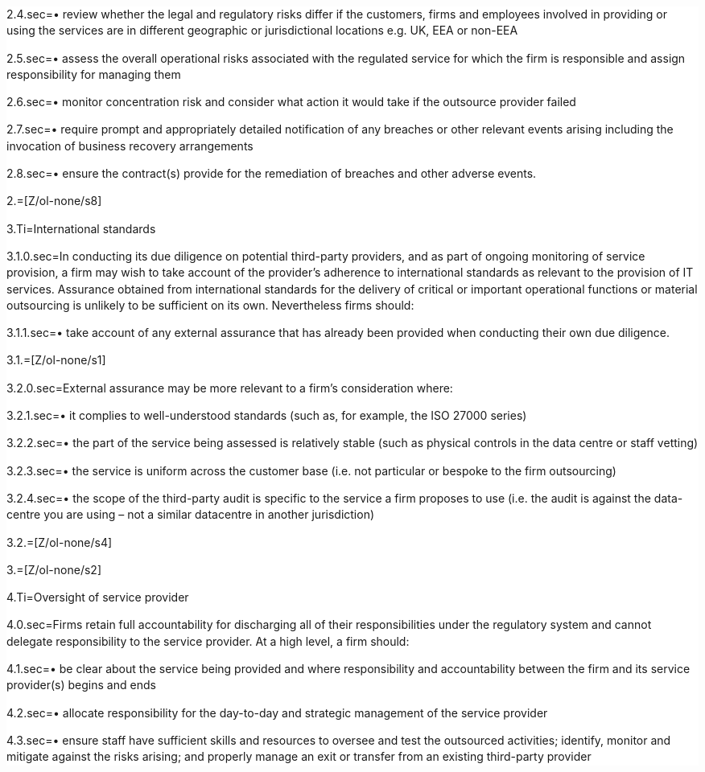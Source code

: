 2.4.sec=• review whether the legal and regulatory risks differ if the customers, firms and employees involved in providing or using the services are in different geographic or jurisdictional locations e.g. UK, EEA or non-EEA

2.5.sec=• assess the overall operational risks associated with the regulated service for which the firm is responsible and assign responsibility for managing them

2.6.sec=• monitor concentration risk and consider what action it would take if the outsource provider failed

2.7.sec=• require prompt and appropriately detailed notification of any breaches or other relevant events arising including the invocation of business recovery arrangements

2.8.sec=• ensure the contract(s) provide for the remediation of breaches and other adverse events.

2.=[Z/ol-none/s8]

3.Ti=International standards 

3.1.0.sec=In conducting its due diligence on potential third-party providers, and as part of ongoing monitoring of service provision, a firm may wish to take account of the provider’s adherence to international standards as relevant to the provision of IT services. Assurance obtained from international standards for the delivery of critical or important operational functions or material outsourcing is unlikely to be sufficient on its own. Nevertheless firms should:

3.1.1.sec=• take account of any external assurance that has already been provided when conducting their own due diligence.

3.1.=[Z/ol-none/s1]

3.2.0.sec=External assurance may be more relevant to a firm’s consideration where:

3.2.1.sec=• it complies to well-understood standards (such as, for example, the ISO 27000 series)

3.2.2.sec=• the part of the service being assessed is relatively stable (such as physical controls in the data centre or staff vetting)

3.2.3.sec=• the service is uniform across the customer base (i.e. not particular or bespoke to the firm outsourcing)

3.2.4.sec=• the scope of the third-party audit is specific to the service a firm proposes to use (i.e. the audit is against the data-centre you are using – not a similar datacentre in another jurisdiction)

3.2.=[Z/ol-none/s4]

3.=[Z/ol-none/s2]

4.Ti=Oversight of service provider 

4.0.sec=Firms retain full accountability for discharging all of their responsibilities under the regulatory system and cannot delegate responsibility to the service provider. At a high level, a firm should:

4.1.sec=• be clear about the service being provided and where responsibility and accountability between the firm and its service provider(s) begins and ends

4.2.sec=• allocate responsibility for the day-to-day and strategic management of the service provider

4.3.sec=• ensure staff have sufficient skills and resources to oversee and test the outsourced activities; identify, monitor and mitigate against the risks arising; and properly manage an exit or transfer from an existing third-party provider
